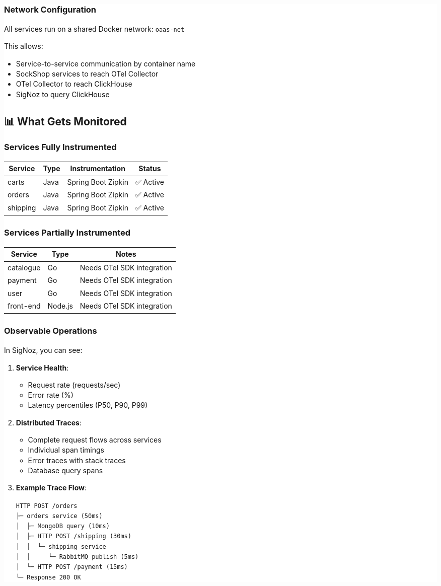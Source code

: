 ### Network Configuration

All services run on a shared Docker network: `oaas-net`

This allows:
- Service-to-service communication by container name
- SockShop services to reach OTel Collector
- OTel Collector to reach ClickHouse
- SigNoz to query ClickHouse

## 📊 What Gets Monitored

### Services Fully Instrumented
| Service | Type | Instrumentation | Status |
|---------|------|-----------------|--------|
| carts | Java | Spring Boot Zipkin | ✅ Active |
| orders | Java | Spring Boot Zipkin | ✅ Active |
| shipping | Java | Spring Boot Zipkin | ✅ Active |

### Services Partially Instrumented
| Service | Type | Notes |
|---------|------|-------|
| catalogue | Go | Needs OTel SDK integration |
| payment | Go | Needs OTel SDK integration |
| user | Go | Needs OTel SDK integration |
| front-end | Node.js | Needs OTel SDK integration |

### Observable Operations

In SigNoz, you can see:

1. **Service Health**:
   - Request rate (requests/sec)
   - Error rate (%)
   - Latency percentiles (P50, P90, P99)

2. **Distributed Traces**:
   - Complete request flows across services
   - Individual span timings
   - Error traces with stack traces
   - Database query spans

3. **Example Trace Flow**:
   ```
   HTTP POST /orders
   ├─ orders service (50ms)
   │  ├─ MongoDB query (10ms)
   │  ├─ HTTP POST /shipping (30ms)
   │  │  └─ shipping service
   │  │     └─ RabbitMQ publish (5ms)
   │  └─ HTTP POST /payment (15ms)
   └─ Response 200 OK
   ```
